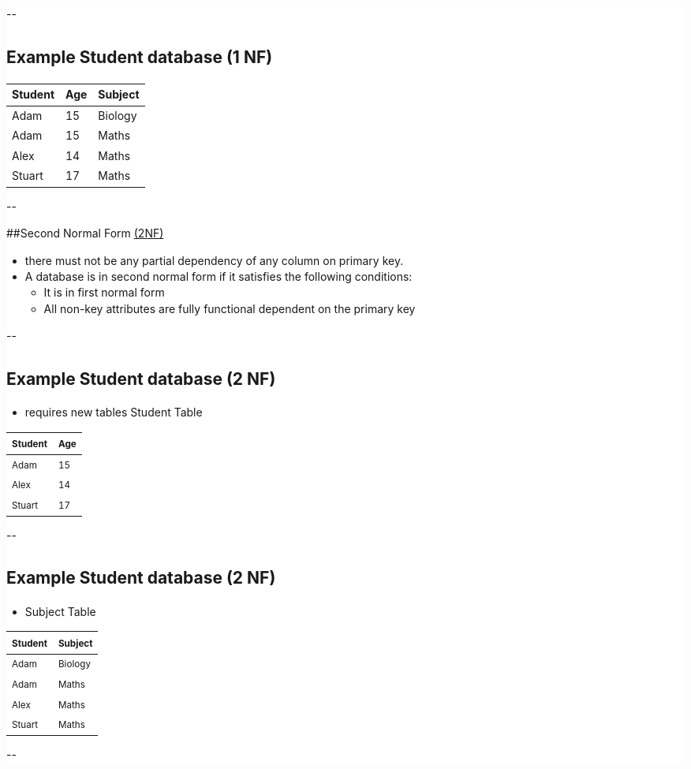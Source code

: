 --

## Example Student database (1 NF)

|Student	|Age|	Subject|
|---------|---|--------|
|Adam	|15	|Biology|
|Adam	|15	|Maths|
|Alex	|14	|Maths|
|Stuart|	17	|Maths|

--

##Second Normal Form [(2NF)](https://en.wikipedia.org/wiki/Second_normal_form)
- there must not be any partial dependency of any column on primary key.
- A database is in second normal form if it satisfies the following conditions:
  - It is in first normal form
  - All non-key attributes are fully functional dependent on the primary key

--

## Example Student database (2 NF)
- requires new tables Student Table

|<small/>Student |<small/>	Age |
|--------|------|
|<small/>Adam	|<small/>15|
|<small/>Alex|	<small/>14|
|<small/>Stuart	|<small/>17|

--


## Example Student database (2 NF)

- Subject Table

|<small/>Student|	<small/>Subject|
|--------|------|
|<small/>Adam	|<small/>Biology|
|<small/>Adam	|<small/>Maths|
|<small/>Alex	|<small/>Maths|
|<small/>Stuart|	<small/>Maths|


--
